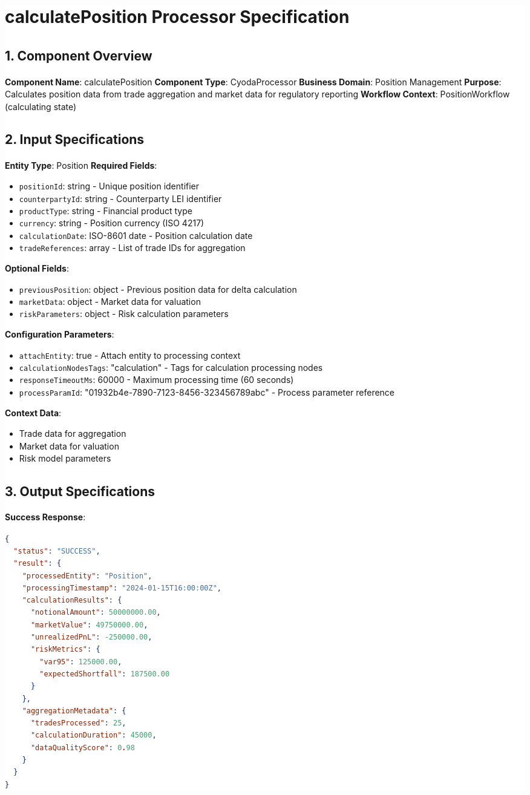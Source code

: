# calculatePosition Processor Specification

## 1. Component Overview
**Component Name**: calculatePosition
**Component Type**: CyodaProcessor
**Business Domain**: Position Management
**Purpose**: Calculates position data from trade aggregation and market data for regulatory reporting
**Workflow Context**: PositionWorkflow (calculating state)

## 2. Input Specifications
**Entity Type**: Position
**Required Fields**:
- `positionId`: string - Unique position identifier
- `counterpartyId`: string - Counterparty LEI identifier
- `productType`: string - Financial product type
- `currency`: string - Position currency (ISO 4217)
- `calculationDate`: ISO-8601 date - Position calculation date
- `tradeReferences`: array - List of trade IDs for aggregation

**Optional Fields**:
- `previousPosition`: object - Previous position data for delta calculation
- `marketData`: object - Market data for valuation
- `riskParameters`: object - Risk calculation parameters

**Configuration Parameters**:
- `attachEntity`: true - Attach entity to processing context
- `calculationNodesTags`: "calculation" - Tags for calculation processing nodes
- `responseTimeoutMs`: 60000 - Maximum processing time (60 seconds)
- `processParamId`: "01932b4e-7890-7123-8456-323456789abc" - Process parameter reference

**Context Data**:
- Trade data for aggregation
- Market data for valuation
- Risk model parameters

## 3. Output Specifications
**Success Response**:
```json
{
  "status": "SUCCESS",
  "result": {
    "processedEntity": "Position",
    "processingTimestamp": "2024-01-15T16:00:00Z",
    "calculationResults": {
      "notionalAmount": 50000000.00,
      "marketValue": 49750000.00,
      "unrealizedPnL": -250000.00,
      "riskMetrics": {
        "var95": 125000.00,
        "expectedShortfall": 187500.00
      }
    },
    "aggregationMetadata": {
      "tradesProcessed": 25,
      "calculationDuration": 45000,
      "dataQualityScore": 0.98
    }
  }
}
```
